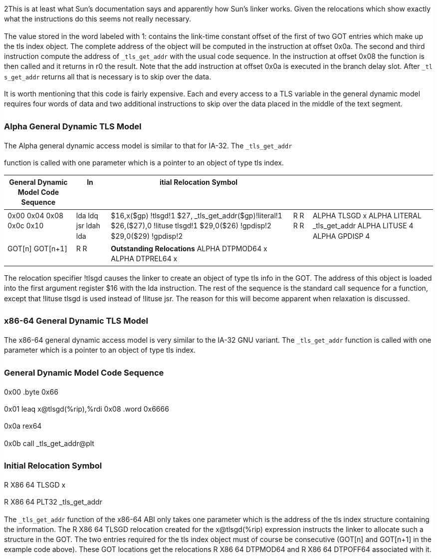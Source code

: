 2This is at least what Sun’s documentation says and apparently how Sun’s linker works. Given the relocations which show exactly what the instructions do this seems not really necessary.

The value stored in the word labeled with 1: contains the link-time constant offset of the first of two GOT entries which make up the tls index object. The complete address of the object will be computed in the instruction at offset 0x0a. The second and third instruction compute the address of `_tls_get_addr` with the usual code sequence. In the instruction at offset 0x08 the function is then called and it returns in r0 the result. Note that the add instruction at offset 0x0a is executed in the branch delay slot. After `_tls_get_addr` returns all that is necessary is to skip over the data.

It is worth mentioning that this code is fairly expensive. Each and every access to a TLS variable in the general dynamic model requires four words of data and two additional instructions to skip over the data placed in the middle of the text segment.

### Alpha General Dynamic TLS Model

The Alpha general dynamic access model is similar to that for IA-32. The `_tls_get_addr`

function is called with one parameter which is a pointer to an object of type tls index.

| **General Dynamic Model Code Sequence** | **In**               | **itial Relocation Symbol**                                                                                                          |         |                                                                        |
|-----------------------------------------|----------------------|--------------------------------------------------------------------------------------------------------------------------------------|---------|------------------------------------------------------------------------|
| 0x00 0x04 0x08 0x0c 0x10                | lda ldq jsr ldah lda | \$16,x(\$gp) !tlsgd!1 \$27, _tls_get_addr(\$gp)!literal!1 \$26,(\$27),0 !lituse tlsgd!1 \$29,0(\$26) !gpdisp!2 \$29,0(\$29) !gpdisp!2 | R R R R | ALPHA TLSGD x ALPHA LITERAL _tls_get_addr ALPHA LITUSE 4 ALPHA GPDISP 4 |
|  GOT[n] GOT[n+1]                        |  R R                 | **Outstanding Relocations** ALPHA DTPMOD64 x ALPHA DTPREL64 x                                                                        |         |                                                                        |

The relocation specifier !tlsgd causes the linker to create an object of type tls info in the GOT. The address of this object is loaded into the first argument register \$16 with the lda instruction. The rest of the sequence is the standard call sequence for a function, except that !lituse tlsgd is used instead of !lituse jsr. The reason for this will become apparent when relaxation is discussed.

### x86-64 General Dynamic TLS Model

The x86-64 general dynamic access model is very similar to the IA-32 GNU variant. The `_tls_get_addr` function is called with one parameter which is a pointer to an object of type tls index.

### General Dynamic Model Code Sequence

0x00 .byte 0x66

0x01 leaq x@tlsgd(%rip),%rdi 0x08 .word 0x6666

0x0a rex64

0x0b call _tls_get_addr@plt

### Initial Relocation Symbol

R X86 64 TLSGD x

R X86 64 PLT32 _tls_get_addr

The `_tls_get_addr` function of the x86-64 ABI only takes one parameter which is the address of the tls index structure containing the information. The R X86 64 TLSGD relocation created for the x@tlsgd(%rip) expression instructs the linker to allocate such a structure in the GOT. The two entries required for the tls index object must of course be consecutive (GOT[n] and GOT[n+1] in the example code above). These GOT locations get the relocations R X86 64 DTPMOD64 and R X86 64 DTPOFF64 associated with it.
